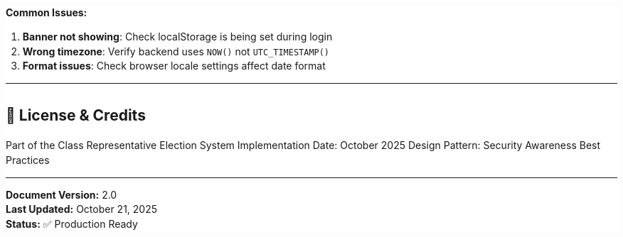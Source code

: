 **Common Issues:**
1. **Banner not showing**: Check localStorage is being set during login
2. **Wrong timezone**: Verify backend uses `NOW()` not `UTC_TIMESTAMP()`
3. **Format issues**: Check browser locale settings affect date format

---

## 📜 License & Credits

Part of the Class Representative Election System
Implementation Date: October 2025
Design Pattern: Security Awareness Best Practices

---

**Document Version:** 2.0  
**Last Updated:** October 21, 2025  
**Status:** ✅ Production Ready
